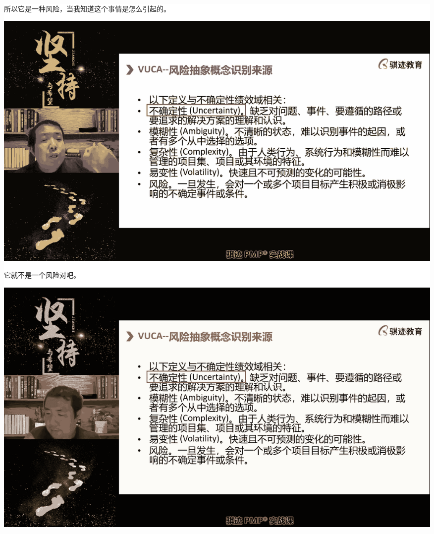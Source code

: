 所以它是一种风险，当我知道这个事情是怎么引起的。

![](img/06797119bff2ffa4d6e36efc7156f7f5_206.png)

它就不是一个风险对吧。

![](img/06797119bff2ffa4d6e36efc7156f7f5_208.png)
